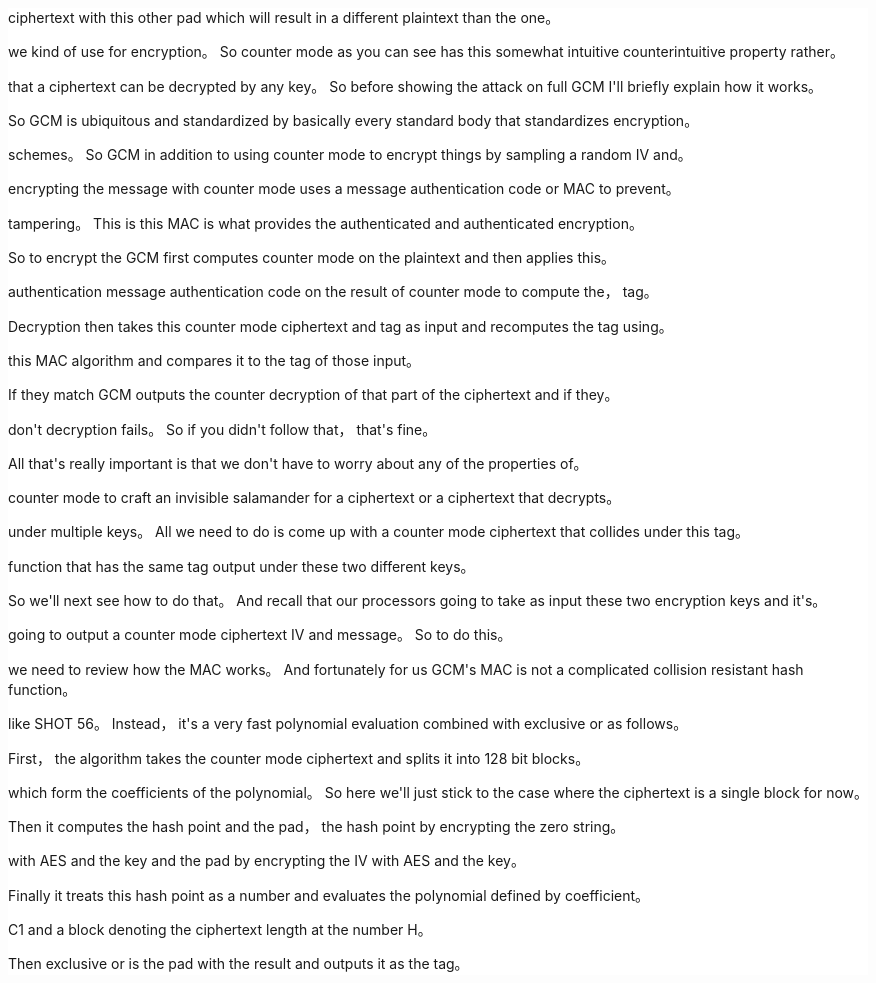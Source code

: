  ciphertext with this other pad which will result in a different plaintext than the one。

 we kind of use for encryption。 So counter mode as you can see has this somewhat intuitive counterintuitive property rather。

 that a ciphertext can be decrypted by any key。 So before showing the attack on full GCM I'll briefly explain how it works。

 So GCM is ubiquitous and standardized by basically every standard body that standardizes encryption。

 schemes。 So GCM in addition to using counter mode to encrypt things by sampling a random IV and。

 encrypting the message with counter mode uses a message authentication code or MAC to prevent。

 tampering。 This is this MAC is what provides the authenticated and authenticated encryption。

 So to encrypt the GCM first computes counter mode on the plaintext and then applies this。

 authentication message authentication code on the result of counter mode to compute the， tag。

 Decryption then takes this counter mode ciphertext and tag as input and recomputes the tag using。

 this MAC algorithm and compares it to the tag of those input。

 If they match GCM outputs the counter decryption of that part of the ciphertext and if they。

 don't decryption fails。 So if you didn't follow that， that's fine。

 All that's really important is that we don't have to worry about any of the properties of。

 counter mode to craft an invisible salamander for a ciphertext or a ciphertext that decrypts。

 under multiple keys。 All we need to do is come up with a counter mode ciphertext that collides under this tag。

 function that has the same tag output under these two different keys。

 So we'll next see how to do that。 And recall that our processors going to take as input these two encryption keys and it's。

 going to output a counter mode ciphertext IV and message。 So to do this。

 we need to review how the MAC works。 And fortunately for us GCM's MAC is not a complicated collision resistant hash function。

 like SHOT 56。 Instead， it's a very fast polynomial evaluation combined with exclusive or as follows。

 First， the algorithm takes the counter mode ciphertext and splits it into 128 bit blocks。

 which form the coefficients of the polynomial。 So here we'll just stick to the case where the ciphertext is a single block for now。

 Then it computes the hash point and the pad， the hash point by encrypting the zero string。

 with AES and the key and the pad by encrypting the IV with AES and the key。

 Finally it treats this hash point as a number and evaluates the polynomial defined by coefficient。

 C1 and a block denoting the ciphertext length at the number H。

 Then exclusive or is the pad with the result and outputs it as the tag。
